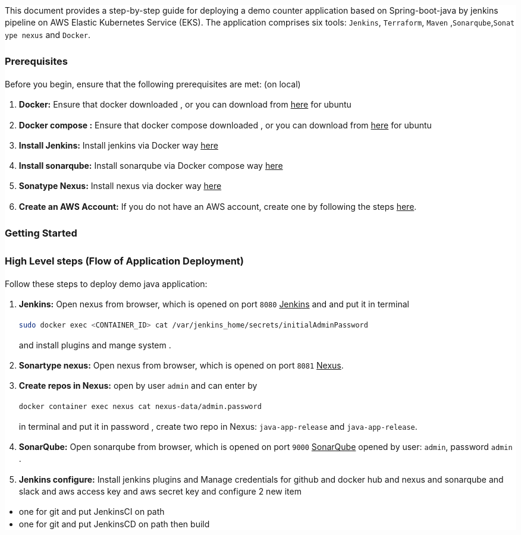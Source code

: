 This document provides a step-by-step guide for deploying a demo counter application based on Spring-boot-java  by jenkins pipeline on AWS Elastic Kubernetes Service (EKS). The application comprises six tools: `Jenkins`, `Terraform`, `Maven` ,`Sonarqube`,`Sonatype nexus`  and `Docker`.

### Prerequisites

Before you begin, ensure that the following prerequisites are met: (on local)

1. **Docker:** Ensure that docker downloaded , or you can download from [here](https://docs.docker.com/engine/install/ubuntu/) for ubuntu
2.  **Docker compose :** Ensure that docker compose downloaded , or you can download from [here](https://www.digitalocean.com/community/tutorials/how-to-install-and-use-docker-compose-on-ubuntu-22-04) for ubuntu

3. **Install Jenkins:** Install jenkins via Docker  way [here](https://www.jenkins.io/doc/book/installing/docker/)

4. **Install sonarqube:** Install sonarqube via Docker compose way [here](https://appinventiv.com/blog/run-sonarqube-with-docker-compose/) 

5.  **Sonatype Nexus:** Install nexus via docker way [here](https://ahgh.medium.com/how-to-setup-sonatype-nexus-3-repository-manager-using-docker-7ff89bc311ce)

6. **Create an AWS Account:** If you do not have an AWS account, create one by following the steps [here](https://docs.aws.amazon.com/streams/latest/dev/setting-up.html).


### Getting Started
### High Level steps (Flow of Application Deployment)

Follow these steps to deploy demo java application:

1. **Jenkins:** Open nexus from browser, which is opened on port `8080`  [Jenkins](http://localhost:8080) and  and put it in terminal 
    
    ```bash
   sudo docker exec <CONTAINER_ID> cat /var/jenkins_home/secrets/initialAdminPassword
    ```
   and install plugins and mange system .

2. **Sonartype nexus:** Open nexus from browser, which is opened on port `8081` [Nexus](http://localhost:8081).

3. **Create repos in Nexus:** open by user `admin` and can enter by
    ```bash
   docker container exec nexus cat nexus-data/admin.password
    ```

   in terminal and put it in password , create two repo in Nexus: `java-app-release` and `java-app-release`.

4. **SonarQube:** Open sonarqube from browser, which is opened on port `9000` [SonarQube](http://localhost:9000)
opened by user: `admin`, password `admin` .

5. **Jenkins configure:**  Install jenkins plugins and Manage credentials for github and docker hub and nexus and sonarqube and slack and aws access key and aws secret key
 and configure  2 new item  
 - one for git and put JenkinsCI on path
 - one for git and put JenkinsCD on path
  then build
